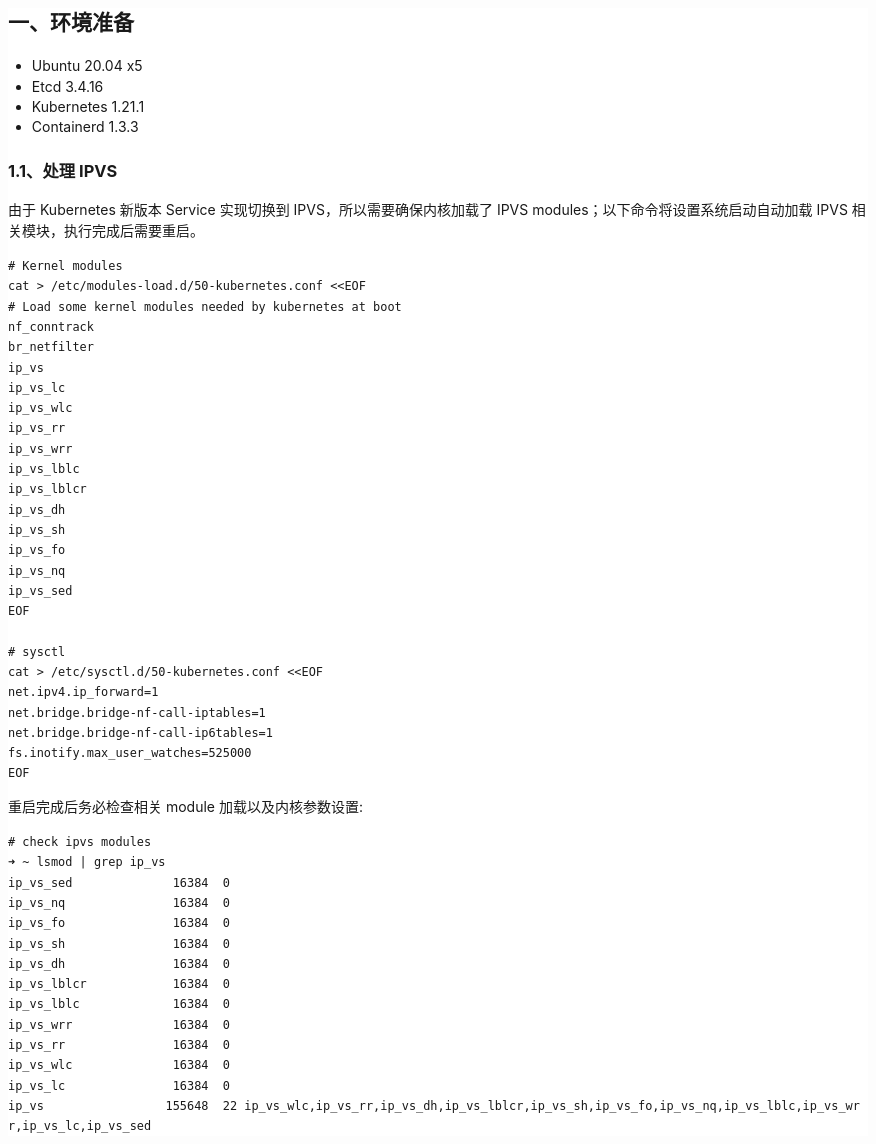 ## [](https://mritd.com/2021/05/29/use-containerd-with-kubernetes/#%E4%B8%80%E3%80%81%E7%8E%AF%E5%A2%83%E5%87%86%E5%A4%87 "一、环境准备")一、环境准备[](https://mritd.com/2021/05/29/use-containerd-with-kubernetes/#%E4%B8%80%E3%80%81%E7%8E%AF%E5%A2%83%E5%87%86%E5%A4%87)

-   Ubuntu 20.04 x5
-   Etcd 3.4.16
-   Kubernetes 1.21.1
-   Containerd 1.3.3

### [](https://mritd.com/2021/05/29/use-containerd-with-kubernetes/#1-1%E3%80%81%E5%A4%84%E7%90%86-IPVS "1.1、处理 IPVS")1.1、处理 IPVS[](https://mritd.com/2021/05/29/use-containerd-with-kubernetes/#1-1%E3%80%81%E5%A4%84%E7%90%86-IPVS)

由于 Kubernetes 新版本 Service 实现切换到 IPVS，所以需要确保内核加载了 IPVS modules；以下命令将设置系统启动自动加载 IPVS 相关模块，执行完成后需要重启。

```
# Kernel modules
cat > /etc/modules-load.d/50-kubernetes.conf <<EOF
# Load some kernel modules needed by kubernetes at boot
nf_conntrack
br_netfilter
ip_vs
ip_vs_lc
ip_vs_wlc
ip_vs_rr
ip_vs_wrr
ip_vs_lblc
ip_vs_lblcr
ip_vs_dh
ip_vs_sh
ip_vs_fo
ip_vs_nq
ip_vs_sed
EOF

# sysctl
cat > /etc/sysctl.d/50-kubernetes.conf <<EOF
net.ipv4.ip_forward=1
net.bridge.bridge-nf-call-iptables=1
net.bridge.bridge-nf-call-ip6tables=1
fs.inotify.max_user_watches=525000
EOF
```

重启完成后务必检查相关 module 加载以及内核参数设置:

```
# check ipvs modules
➜ ~ lsmod | grep ip_vs
ip_vs_sed              16384  0
ip_vs_nq               16384  0
ip_vs_fo               16384  0
ip_vs_sh               16384  0
ip_vs_dh               16384  0
ip_vs_lblcr            16384  0
ip_vs_lblc             16384  0
ip_vs_wrr              16384  0
ip_vs_rr               16384  0
ip_vs_wlc              16384  0
ip_vs_lc               16384  0
ip_vs                 155648  22 ip_vs_wlc,ip_vs_rr,ip_vs_dh,ip_vs_lblcr,ip_vs_sh,ip_vs_fo,ip_vs_nq,ip_vs_lblc,ip_vs_wrr,ip_vs_lc,ip_vs_sed
```